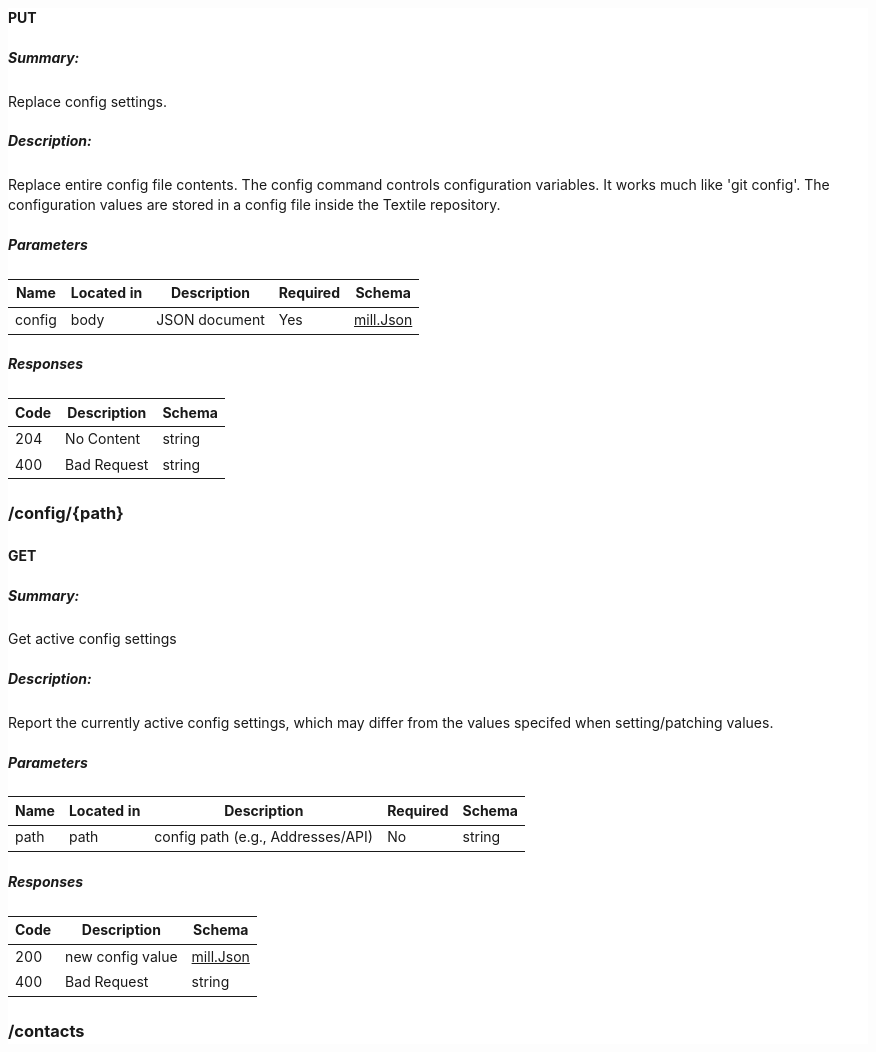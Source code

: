 #### PUT

##### Summary:

Replace config settings.

##### Description:

Replace entire config file contents. The config command controls configuration
variables. It works much like 'git config'. The configuration values are stored
in a config file inside the Textile repository.

##### Parameters

| Name   | Located in | Description   | Required | Schema                  |
| ------ | ---------- | ------------- | -------- | ----------------------- |
| config | body       | JSON document | Yes      | [mill.Json](#mill.json) |

##### Responses

| Code | Description | Schema |
| ---- | ----------- | ------ |
| 204  | No Content  | string |
| 400  | Bad Request | string |

### /config/{path}

#### GET

##### Summary:

Get active config settings

##### Description:

Report the currently active config settings, which may differ from the values
specifed when setting/patching values.

##### Parameters

| Name | Located in | Description                       | Required | Schema |
| ---- | ---------- | --------------------------------- | -------- | ------ |
| path | path       | config path (e.g., Addresses/API) | No       | string |

##### Responses

| Code | Description      | Schema                  |
| ---- | ---------------- | ----------------------- |
| 200  | new config value | [mill.Json](#mill.json) |
| 400  | Bad Request      | string                  |

### /contacts
